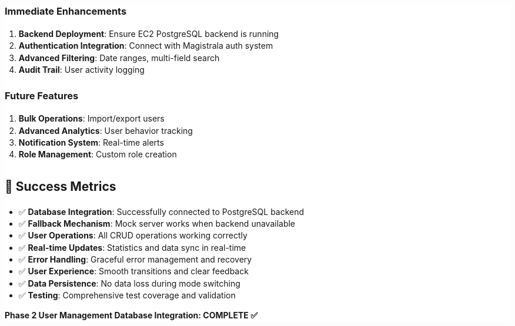 ### Immediate Enhancements
1. **Backend Deployment**: Ensure EC2 PostgreSQL backend is running
2. **Authentication Integration**: Connect with Magistrala auth system
3. **Advanced Filtering**: Date ranges, multi-field search
4. **Audit Trail**: User activity logging

### Future Features
1. **Bulk Operations**: Import/export users
2. **Advanced Analytics**: User behavior tracking
3. **Notification System**: Real-time alerts
4. **Role Management**: Custom role creation

## 🎉 Success Metrics

- ✅ **Database Integration**: Successfully connected to PostgreSQL backend
- ✅ **Fallback Mechanism**: Mock server works when backend unavailable  
- ✅ **User Operations**: All CRUD operations working correctly
- ✅ **Real-time Updates**: Statistics and data sync in real-time
- ✅ **Error Handling**: Graceful error management and recovery
- ✅ **User Experience**: Smooth transitions and clear feedback
- ✅ **Data Persistence**: No data loss during mode switching
- ✅ **Testing**: Comprehensive test coverage and validation

**Phase 2 User Management Database Integration: COMPLETE ✅**